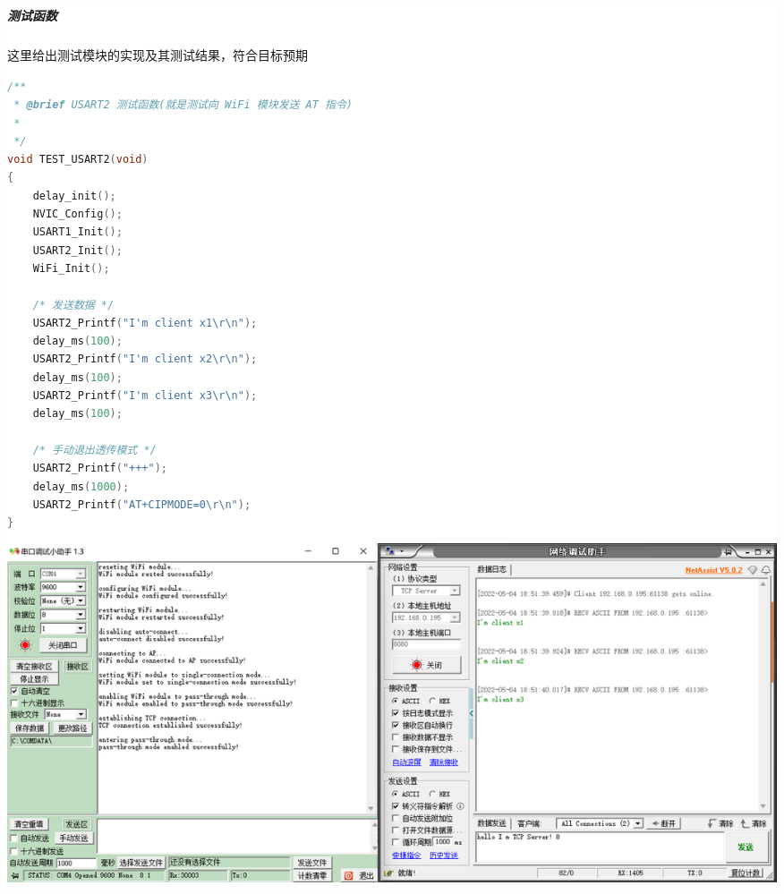 ##### 测试函数

这里给出测试模块的实现及其测试结果，符合目标预期

```c
/**
 * @brief USART2 测试函数(就是测试向 WiFi 模块发送 AT 指令)
 *
 */
void TEST_USART2(void)
{
    delay_init();
    NVIC_Config();
    USART1_Init();
    USART2_Init();
    WiFi_Init();

    /* 发送数据 */
    USART2_Printf("I'm client x1\r\n");
    delay_ms(100);
    USART2_Printf("I'm client x2\r\n");
    delay_ms(100);
    USART2_Printf("I'm client x3\r\n");
    delay_ms(100);

    /* 手动退出透传模式 */
    USART2_Printf("+++");
    delay_ms(1000);
    USART2_Printf("AT+CIPMODE=0\r\n");
}
```



![image-20220504185506597](img/image-20220504185506597.png)